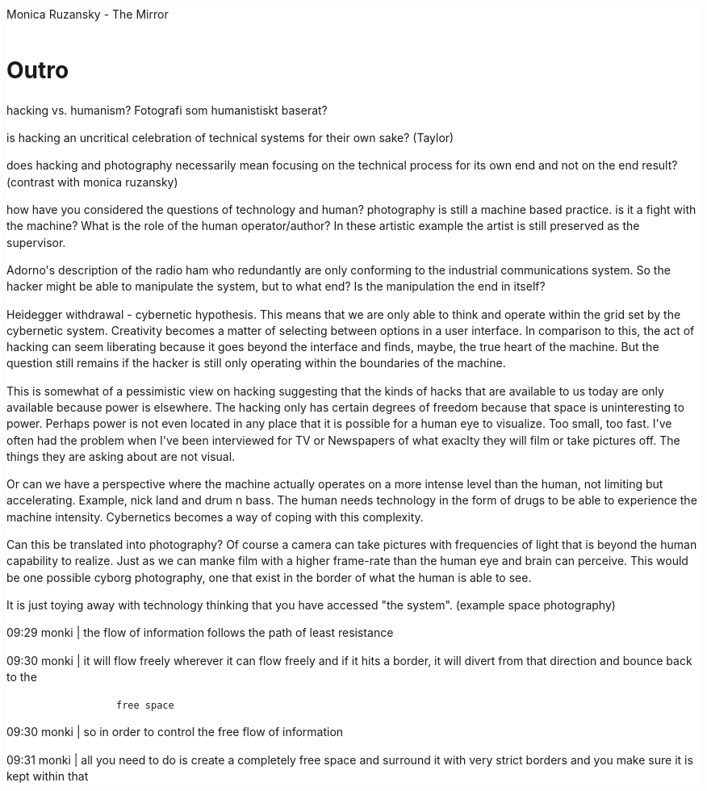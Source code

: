 Monica Ruzansky - The Mirror



# Outro
hacking vs. humanism? Fotografi som humanistiskt baserat?

is hacking an uncritical celebration of technical systems for their own sake? (Taylor)

does hacking and photography necessarily mean focusing on the technical process for its own end and not on the end result? (contrast with monica ruzansky)

how have you considered the questions of technology and human? photography is still a machine based practice. is it a fight with the machine? What is the role of the human operator/author? In these artistic example the artist is still preserved as the supervisor.

Adorno's description of the radio ham who redundantly are only conforming to the industrial communications system. So the hacker might be able to manipulate the system, but to what end? Is the manipulation the end in itself?

Heidegger withdrawal - cybernetic hypothesis. This means that we are only able to think and operate within the grid set by the cybernetic system. Creativity becomes a matter of selecting between options in a user interface. In comparison to this, the act of hacking can seem liberating because it goes beyond the interface and finds, maybe, the true heart of the machine. But the question still remains if the hacker is still only operating within the boundaries of the machine. 

This is somewhat of a pessimistic view on hacking suggesting that the kinds of hacks that are available to us today are only available because power is elsewhere. The hacking only has certain degrees of freedom because that space is uninteresting to power. Perhaps power is not even located in any place that it is possible for a human eye to visualize. Too small, too fast. I've often had the problem when I've been interviewed for TV or Newspapers of what exaclty they will film or take pictures off. The things they are asking about are not visual.

Or can we have a perspective where the machine actually operates on a more intense level than the human, not limiting but accelerating. Example, nick land and drum n bass. The human needs technology in the form of drugs to be able to experience the machine intensity. Cybernetics becomes a way of coping with this complexity. 

Can this be translated into photography? Of course a camera can take pictures with frequencies of light that is beyond the human capability to realize. Just as we can manke film with a higher frame-rate than the human eye and brain can perceive. This would be one possible cyborg photography, one that exist in the border of what the human is able to see. 

It is just toying away with technology thinking that you have accessed "the system". (example space photography)

09:29          monki | the flow of information follows the path of least resistance

09:30          monki | it will flow freely wherever it can flow freely and if it hits a border, it will divert from that direction and bounce back to the 

                       free space

09:30          monki | so in order to control the free flow of information 

09:31          monki | all you need to do is create a completely free space and surround it with very strict borders and you make sure it is kept within that 

